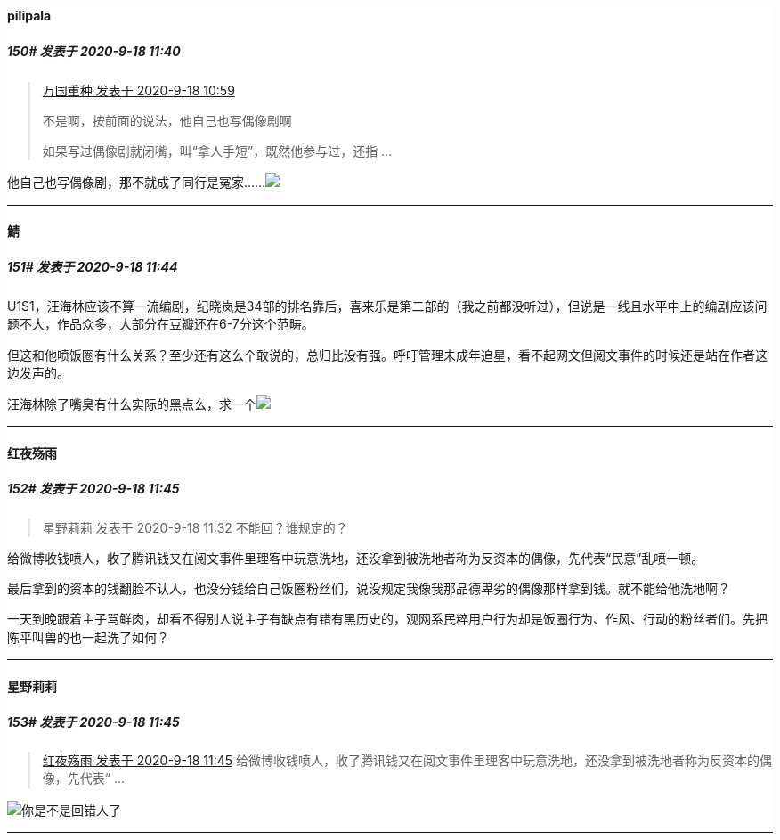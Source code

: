 ####  pilipala  
##### 150#       发表于 2020-9-18 11:40


<blockquote><a href="httphttps://bbs.saraba1st.com/2b/forum.php?mod=redirect&amp;goto=findpost&amp;pid=48775139&amp;ptid=1960443" target="_blank">万国重种 发表于 2020-9-18 10:59</a>

不是啊，按前面的说法，他自己也写偶像剧啊

如果写过偶像剧就闭嘴，叫“拿人手短”，既然他参与过，还指 ...</blockquote>
他自己也写偶像剧，那不就成了同行是冤家……<img src="https://static.saraba1st.com/image/smiley/face2017/001.png" referrerpolicy="no-referrer">


-----

####  鯖  
##### 151#       发表于 2020-9-18 11:44


U1S1，汪海林应该不算一流编剧，纪晓岚是34部的排名靠后，喜来乐是第二部的（我之前都没听过），但说是一线且水平中上的编剧应该问题不大，作品众多，大部分在豆瓣还在6-7分这个范畴。


但这和他喷饭圈有什么关系？至少还有这么个敢说的，总归比没有强。呼吁管理未成年追星，看不起网文但阅文事件的时候还是站在作者这边发声的。


汪海林除了嘴臭有什么实际的黑点么，求一个<img src="https://static.saraba1st.com/image/smiley/face2017/125.png" referrerpolicy="no-referrer">


-----

####  红夜殇雨  
##### 152#       发表于 2020-9-18 11:45


<blockquote>星野莉莉 发表于 2020-9-18 11:32
不能回？谁规定的？</blockquote>
给微博收钱喷人，收了腾讯钱又在阅文事件里理客中玩意洗地，还没拿到被洗地者称为反资本的偶像，先代表“民意”乱喷一顿。


最后拿到的资本的钱翻脸不认人，也没分钱给自己饭圈粉丝们，说没规定我像我那品德卑劣的偶像那样拿到钱。就不能给他洗地啊？


一天到晚跟着主子骂鲜肉，却看不得别人说主子有缺点有错有黑历史的，观网系民粹用户行为却是饭圈行为、作风、行动的粉丝者们。先把陈平叫兽的也一起洗了如何？


-----

####  星野莉莉  
##### 153#       发表于 2020-9-18 11:45


<blockquote><a href="httphttps://bbs.saraba1st.com/2b/forum.php?mod=redirect&amp;goto=findpost&amp;pid=48775666&amp;ptid=1960443" target="_blank">红夜殇雨 发表于 2020-9-18 11:45</a>
给微博收钱喷人，收了腾讯钱又在阅文事件里理客中玩意洗地，还没拿到被洗地者称为反资本的偶像，先代表“ ...</blockquote>
<img src="https://static.saraba1st.com/image/smiley/face2017/067.png" referrerpolicy="no-referrer">你是不是回错人了


-----
